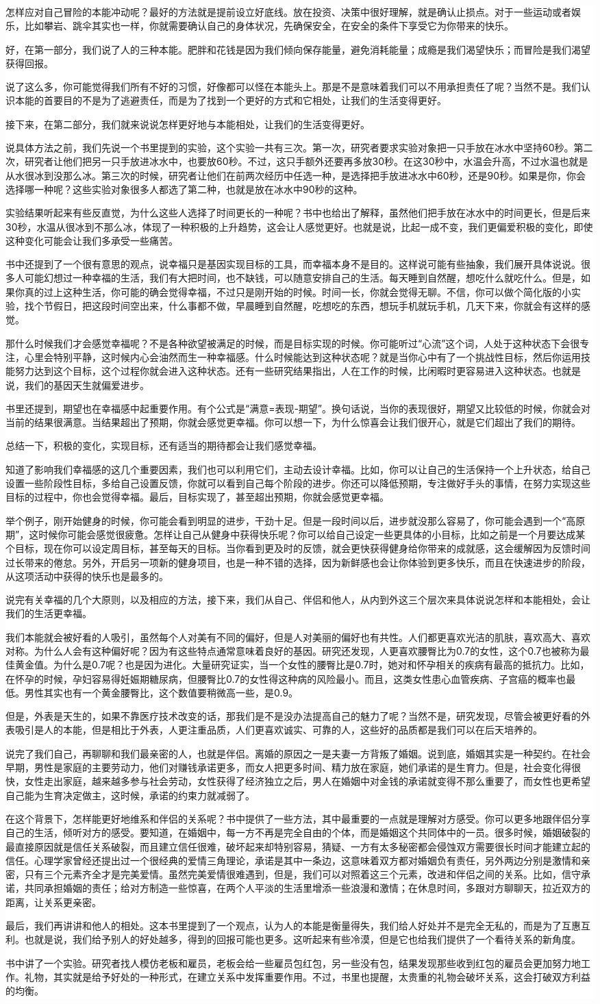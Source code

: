 怎样应对自己冒险的本能冲动呢？最好的方法就是提前设立好底线。放在投资、决策中很好理解，就是确认止损点。对于一些运动或者娱乐，比如攀岩、跳伞其实也一样，你就需要确认自己的身体状况，先确保安全，在安全的条件下享受它为你带来的快乐。

好，在第一部分，我们说了人的三种本能。肥胖和花钱是因为我们倾向保存能量，避免消耗能量；成瘾是我们渴望快乐；而冒险是我们渴望获得回报。

说了这么多，你可能觉得我们所有不好的习惯，好像都可以怪在本能头上。那是不是意味着我们可以不用承担责任了呢？当然不是。我们认识本能的首要目的不是为了逃避责任，而是为了找到一个更好的方式和它相处，让我们的生活变得更好。



接下来，在第二部分，我们就来说说怎样更好地与本能相处，让我们的生活变得更好。

说具体方法之前，我们先说一个书里提到的实验，这个实验一共有三次。第一次，研究者要求实验对象把一只手放在冰水中坚持60秒。第二次，研究者让他们把另一只手放进冰水中，也要放60秒。不过，这只手额外还要再多放30秒。在这30秒中，水温会升高，不过水温也就是从水很冰到没那么冰。第三次的时候，研究者让他们在前两次经历中任选一种，是选择把手放进冰水中60秒，还是90秒。如果是你，你会选择哪一种呢？这些实验对象很多人都选了第二种，也就是放在冰水中90秒的这种。

实验结果听起来有些反直觉，为什么这些人选择了时间更长的一种呢？书中也给出了解释，虽然他们把手放在冰水中的时间更长，但是后来30秒，水温从很冰到不那么冰，体现了一种积极的上升趋势，这会让人感觉更好。也就是说，比起一成不变，我们更偏爱积极的变化，即使这种变化可能会让我们多承受一些痛苦。

书中还提到了一个很有意思的观点，说幸福只是基因实现目标的工具，而幸福本身不是目的。这样说可能有些抽象，我们展开具体说说。很多人可能幻想过一种幸福的生活，我们有大把时间，也不缺钱，可以随意安排自己的生活。每天睡到自然醒，想吃什么就吃什么。但是，如果你真的过上这种生活，你可能的确会觉得幸福，不过只是刚开始的时候。时间一长，你就会觉得无聊。不信，你可以做个简化版的小实验，找个节假日，把这段时间空出来，什么事都不做，早晨睡到自然醒，吃想吃的东西，想玩手机就玩手机，几天下来，你就会有这样的感觉。

那什么时候我们才会感觉幸福呢？不是各种欲望被满足的时候，而是目标实现的时候。你可能听过“心流”这个词，人处于这种状态下会很专注，心里会特别平静，这时候内心会油然而生一种幸福感。什么时候能达到这种状态呢？就是当你心中有了一个挑战性目标，然后你运用技能努力达到这个目标，这个过程你就会进入这种状态。还有一些研究结果指出，人在工作的时候，比闲暇时更容易进入这种状态。也就是说，我们的基因天生就偏爱进步。

书里还提到，期望也在幸福感中起重要作用。有个公式是“满意=表现-期望”。换句话说，当你的表现很好，期望又比较低的时候，你就会对当前的结果很满意。当结果超出了预期，你就会感觉更幸福。你可以想一下，为什么惊喜会让我们很开心，就是它们超出了我们的期待。

总结一下，积极的变化，实现目标，还有适当的期待都会让我们感觉幸福。

知道了影响我们幸福感的这几个重要因素，我们也可以利用它们，主动去设计幸福。比如，你可以让自己的生活保持一个上升状态，给自己设置一些阶段性目标，多给自己设置反馈，你就可以看到自己每个阶段的进步。你还可以降低预期，专注做好手头的事情，在努力实现这些目标的过程中，你也会觉得幸福。最后，目标实现了，甚至超出预期，你就会感觉更幸福。

举个例子，刚开始健身的时候，你可能会看到明显的进步，干劲十足。但是一段时间以后，进步就没那么容易了，你可能会遇到一个“高原期”，这时候你可能会感觉很疲惫。怎样让自己从健身中获得快乐呢？你可以给自己设定一些更具体的小目标，比如之前是一个月要达成某个目标，现在你可以设定周目标，甚至每天的目标。当你看到更及时的反馈，就会更快获得健身给你带来的成就感，这会缓解因为反馈时间过长带来的倦怠。另外，开启另一项新的健身项目，也是一种不错的选择，因为新鲜感也会让你体验到更多快乐，而且在快速进步的阶段，从这项活动中获得的快乐也是最多的。

说完有关幸福的几个大原则，以及相应的方法，接下来，我们从自己、伴侣和他人，从内到外这三个层次来具体说说怎样和本能相处，会让我们的生活更幸福。

我们本能就会被好看的人吸引，虽然每个人对美有不同的偏好，但是人对美丽的偏好也有共性。人们都更喜欢光洁的肌肤，喜欢高大、喜欢对称。为什么人会有这种偏好呢？因为有这些特点通常意味着良好的基因。研究还发现，人更喜欢腰臀比为0.7的女性，这个0.7也被称为最佳黄金值。为什么是0.7呢？也是因为进化。大量研究证实，当一个女性的腰臀比是0.7时，她对和怀孕相关的疾病有最高的抵抗力。比如，在怀孕的时候，孕妇容易得妊娠期糖尿病，但腰臀比0.7的女性得这种病的风险最小。而且，这类女性患心血管疾病、子宫癌的概率也最低。男性其实也有一个黄金腰臀比，这个数值要稍微高一些，是0.9。

但是，外表是天生的，如果不靠医疗技术改变的话，那我们是不是没办法提高自己的魅力了呢？当然不是，研究发现，尽管会被更好看的外表吸引是人的本能，但是相比于外表，人更注重品质，人们更喜欢诚实、可靠的人，这些好的品质都是我们可以在后天培养的。

说完了我们自己，再聊聊和我们最亲密的人，也就是伴侣。离婚的原因之一是夫妻一方背叛了婚姻。说到底，婚姻其实是一种契约。在社会早期，男性是家庭的主要劳动力，他们对赚钱承诺更多，而女人把更多时间、精力放在家庭，她们承诺的是生育力。但是，社会变化得很快，女性走出家庭，越来越多参与社会劳动，女性获得了经济独立之后，男人在婚姻中对金钱的承诺就变得不那么重要了，而女性也更希望自己能为生育决定做主，这时候，承诺的约束力就减弱了。

在这个背景下，怎样能更好地维系和伴侣的关系呢？书中提供了一些方法，其中最重要的一点就是理解对方感受。你可以更多地跟伴侣分享自己的生活，倾听对方的感受。要知道，在婚姻中，每一方不再是完全自由的个体，而是婚姻这个共同体中的一员。很多时候，婚姻破裂的最直接原因就是信任关系破裂，而且建立信任很难，破坏起来却特别容易，猜疑、一方有太多秘密都会侵蚀双方需要很长时间才能建立起的信任。心理学家曾经还提出过一个很经典的爱情三角理论，承诺是其中一条边，这意味着双方都对婚姻负有责任，另外两边分别是激情和亲密，只有三个元素齐全才是完美爱情。虽然完美爱情很难遇到，但是，我们可以对照着这三个元素，改进和伴侣之间的关系。比如，信守承诺，共同承担婚姻的责任；给对方制造一些惊喜，在两个人平淡的生活里增添一些浪漫和激情；在休息时间，多跟对方聊聊天，拉近双方的距离，让关系更亲密。

最后，我们再讲讲和他人的相处。这本书里提到了一个观点，认为人的本能是衡量得失，我们给人好处并不是完全无私的，而是为了互惠互利。也就是说，我们给予别人的好处越多，得到的回报可能也更多。这听起来有些冷漠，但是它也给我们提供了一个看待关系的新角度。

书中讲了一个实验。研究者找人模仿老板和雇员，老板会给一些雇员包红包，另一些没有包，结果发现那些收到红包的雇员会更加努力地工作。礼物，其实就是给予好处的一种形式，在建立关系中发挥重要作用。不过，书里也提醒，太贵重的礼物会破坏关系，这会打破双方利益的均衡。
